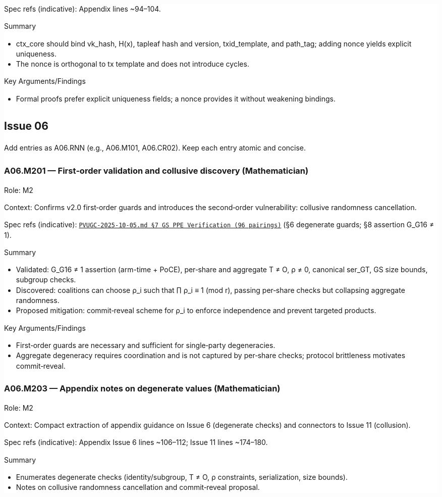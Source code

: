 Spec refs (indicative): Appendix lines ~94–104.

Summary
- ctx_core should bind vk_hash, H(x), tapleaf hash and version, txid_template, and path_tag; adding nonce yields explicit uniqueness.
- The nonce is orthogonal to tx template and does not introduce cycles.

Key Arguments/Findings
- Formal proofs prefer explicit uniqueness fields; a nonce provides it without weakening bindings.


<a id="issue-06"></a>
## Issue 06

Add entries as A06.RNN (e.g., A06.M101, A06.CR02). Keep each entry atomic and concise.

<a id="a06-m201"></a>
### A06.M201 — First‑order validation and collusive discovery (Mathematician)

Role: M2

Context: Confirms v2.0 first‑order guards and introduces the second‑order vulnerability: collusive randomness cancellation.

Spec refs (indicative): [`PVUGC-2025-10-05.md §7 GS PPE Verification (96 pairings)`](../PVUGC-2025-10-05.md#7-gs-ppe-verification-96-pairings) (§6 degenerate guards; §8 assertion G_G16 ≠ 1).

Summary
- Validated: G_G16 ≠ 1 assertion (arm-time + PoCE), per‑share and aggregate T ≠ O, ρ ≠ 0, canonical ser_GT, GS size bounds, subgroup checks.
- Discovered: coalitions can choose ρ_i such that ∏ ρ_i ≡ 1 (mod r), passing per‑share checks but collapsing aggregate randomness.
- Proposed mitigation: commit‑reveal scheme for ρ_i to enforce independence and prevent targeted products.

Key Arguments/Findings
- First‑order guards are necessary and sufficient for single‑party degeneracies.
- Aggregate degeneracy requires coordination and is not captured by per‑share checks; protocol brittleness motivates commit‑reveal.

<a id="a06-m203"></a>
### A06.M203 — Appendix notes on degenerate values (Mathematician)

Role: M2

Context: Compact extraction of appendix guidance on Issue 6 (degenerate checks) and connectors to Issue 11 (collusion).

Spec refs (indicative): Appendix Issue 6 lines ~106–112; Issue 11 lines ~174–180.

Summary
- Enumerates degenerate checks (identity/subgroup, T ≠ O, ρ constraints, serialization, size bounds).
- Notes on collusive randomness cancellation and commit‑reveal proposal.
